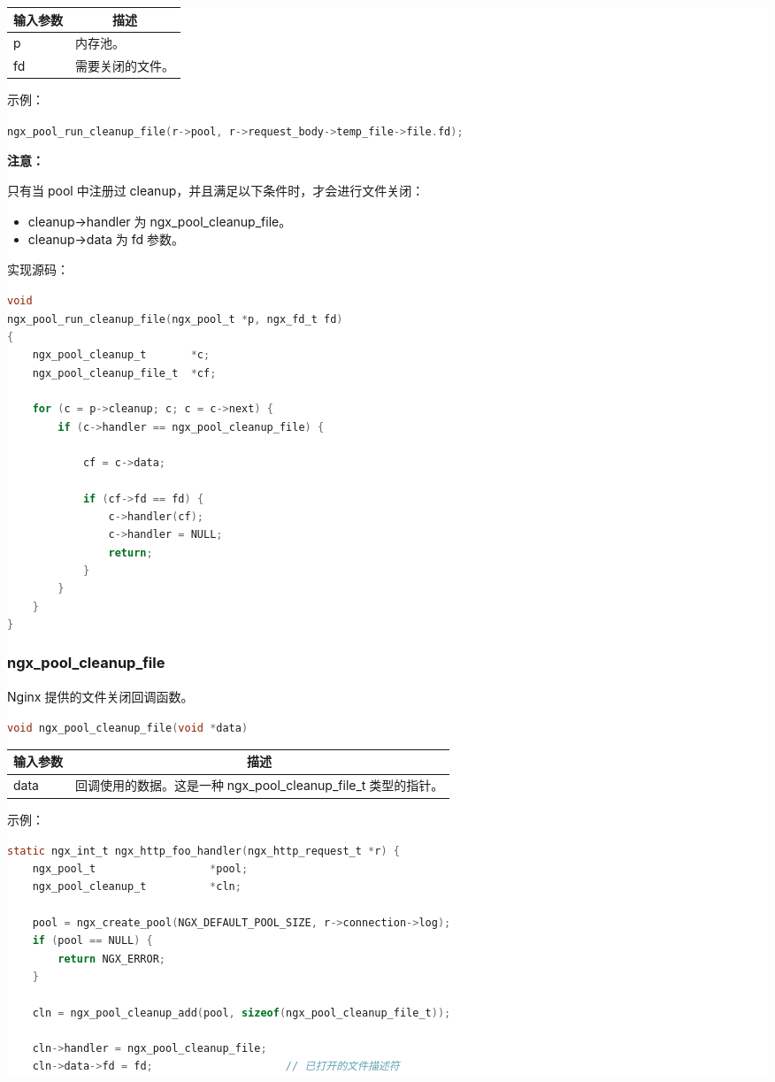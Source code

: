 输入参数 | 描述
-|-
p | 内存池。
fd | 需要关闭的文件。

示例：

```c
ngx_pool_run_cleanup_file(r->pool, r->request_body->temp_file->file.fd);
```

**注意：**

只有当 pool 中注册过 cleanup，并且满足以下条件时，才会进行文件关闭：

- cleanup->handler 为 ngx_pool_cleanup_file。
- cleanup->data 为 fd 参数。

实现源码：

```c
void
ngx_pool_run_cleanup_file(ngx_pool_t *p, ngx_fd_t fd)
{
    ngx_pool_cleanup_t       *c;
    ngx_pool_cleanup_file_t  *cf;

    for (c = p->cleanup; c; c = c->next) {
        if (c->handler == ngx_pool_cleanup_file) {

            cf = c->data;

            if (cf->fd == fd) {
                c->handler(cf);
                c->handler = NULL;
                return;
            }
        }
    }
}
```

### ngx_pool_cleanup_file

Nginx 提供的文件关闭回调函数。

```c
void ngx_pool_cleanup_file(void *data)
```

输入参数 | 描述
-|-
data | 回调使用的数据。这是一种 ngx_pool_cleanup_file_t 类型的指针。

示例：

```c
static ngx_int_t ngx_http_foo_handler(ngx_http_request_t *r) {
    ngx_pool_t                  *pool;
    ngx_pool_cleanup_t          *cln;

    pool = ngx_create_pool(NGX_DEFAULT_POOL_SIZE, r->connection->log);
    if (pool == NULL) {
        return NGX_ERROR;
    }

    cln = ngx_pool_cleanup_add(pool, sizeof(ngx_pool_cleanup_file_t));

    cln->handler = ngx_pool_cleanup_file;
    cln->data->fd = fd;                     // 已打开的文件描述符
```